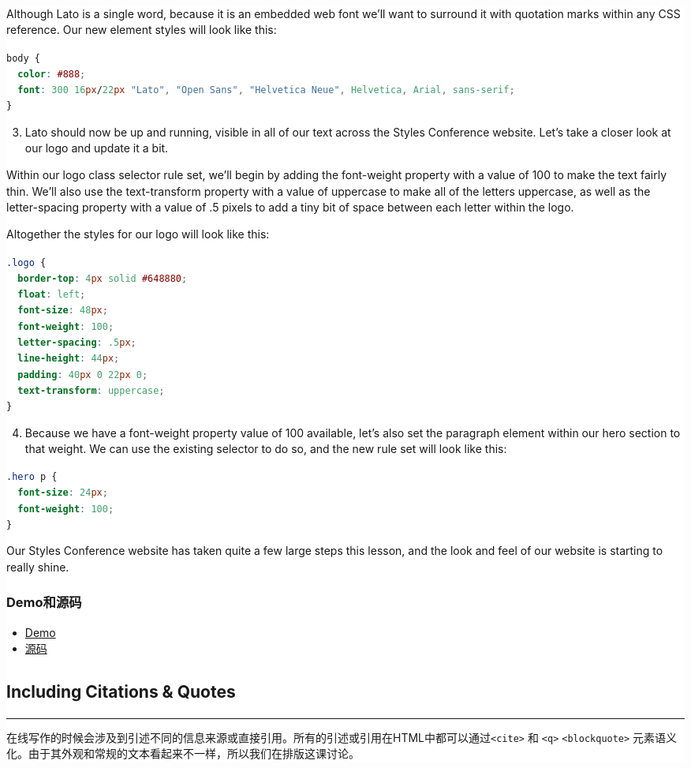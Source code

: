 Although Lato is a single word, because it is an embedded web font we’ll want to surround it with quotation marks within any CSS reference. Our new <body> element styles will look like this:

```css
body {
  color: #888;
  font: 300 16px/22px "Lato", "Open Sans", "Helvetica Neue", Helvetica, Arial, sans-serif;
}
```

3. Lato should now be up and running, visible in all of our text across the Styles Conference website. Let’s take a closer look at our logo and update it a bit.

Within our logo class selector rule set, we’ll begin by adding the font-weight property with a value of 100 to make the text fairly thin. We’ll also use the text-transform property with a value of uppercase to make all of the letters uppercase, as well as the letter-spacing property with a value of .5 pixels to add a tiny bit of space between each letter within the logo.

Altogether the styles for our logo will look like this:

```css
.logo {
  border-top: 4px solid #648880;
  float: left;
  font-size: 48px;
  font-weight: 100;
  letter-spacing: .5px;
  line-height: 44px;
  padding: 40px 0 22px 0;
  text-transform: uppercase;
}

```

4. Because we have a font-weight property value of 100 available, let’s also set the paragraph element within our hero section to that weight. We can use the existing selector to do so, and the new rule set will look like this:
```css
.hero p {
  font-size: 24px;
  font-weight: 100;
}
```

Our Styles Conference website has taken quite a few large steps this lesson, and the look and feel of our website is starting to really shine.

### Demo和源码
* [Demo](http://learn.shayhowe.com/practice/working-with-typography/index.html)
* [源码](http://learn.shayhowe.com/practice/working-with-typography.zip)


## Including Citations & Quotes
---
在线写作的时候会涉及到引述不同的信息来源或直接引用。所有的引述或引用在HTML中都可以通过`<cite>` 和 `<q>` `<blockquote>` 元素语义化。由于其外观和常规的文本看起来不一样，所以我们在排版这课讨论。
